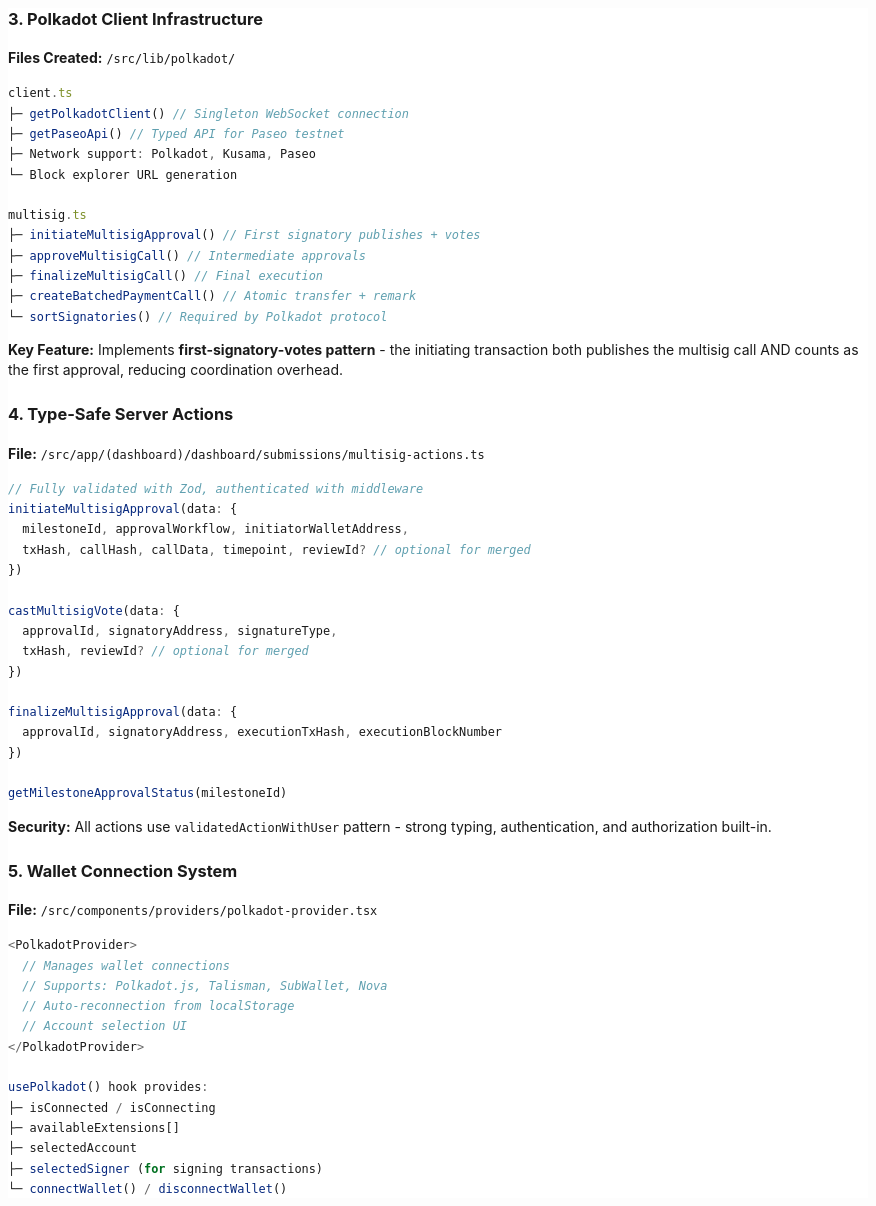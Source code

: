 ### 3. **Polkadot Client Infrastructure**

**Files Created:** `/src/lib/polkadot/`

```typescript
client.ts
├─ getPolkadotClient() // Singleton WebSocket connection
├─ getPaseoApi() // Typed API for Paseo testnet
├─ Network support: Polkadot, Kusama, Paseo
└─ Block explorer URL generation

multisig.ts
├─ initiateMultisigApproval() // First signatory publishes + votes
├─ approveMultisigCall() // Intermediate approvals
├─ finalizeMultisigCall() // Final execution
├─ createBatchedPaymentCall() // Atomic transfer + remark
└─ sortSignatories() // Required by Polkadot protocol
```

**Key Feature:** Implements **first-signatory-votes pattern** - the initiating transaction both publishes the multisig call AND counts as the first approval, reducing coordination overhead.

### 4. **Type-Safe Server Actions**

**File:** `/src/app/(dashboard)/dashboard/submissions/multisig-actions.ts`

```typescript
// Fully validated with Zod, authenticated with middleware
initiateMultisigApproval(data: {
  milestoneId, approvalWorkflow, initiatorWalletAddress,
  txHash, callHash, callData, timepoint, reviewId? // optional for merged
})

castMultisigVote(data: {
  approvalId, signatoryAddress, signatureType, 
  txHash, reviewId? // optional for merged
})

finalizeMultisigApproval(data: {
  approvalId, signatoryAddress, executionTxHash, executionBlockNumber
})

getMilestoneApprovalStatus(milestoneId)
```

**Security:** All actions use `validatedActionWithUser` pattern - strong typing, authentication, and authorization built-in.

### 5. **Wallet Connection System**

**File:** `/src/components/providers/polkadot-provider.tsx`

```typescript
<PolkadotProvider>
  // Manages wallet connections
  // Supports: Polkadot.js, Talisman, SubWallet, Nova
  // Auto-reconnection from localStorage
  // Account selection UI
</PolkadotProvider>

usePolkadot() hook provides:
├─ isConnected / isConnecting
├─ availableExtensions[]
├─ selectedAccount
├─ selectedSigner (for signing transactions)
└─ connectWallet() / disconnectWallet()
```
